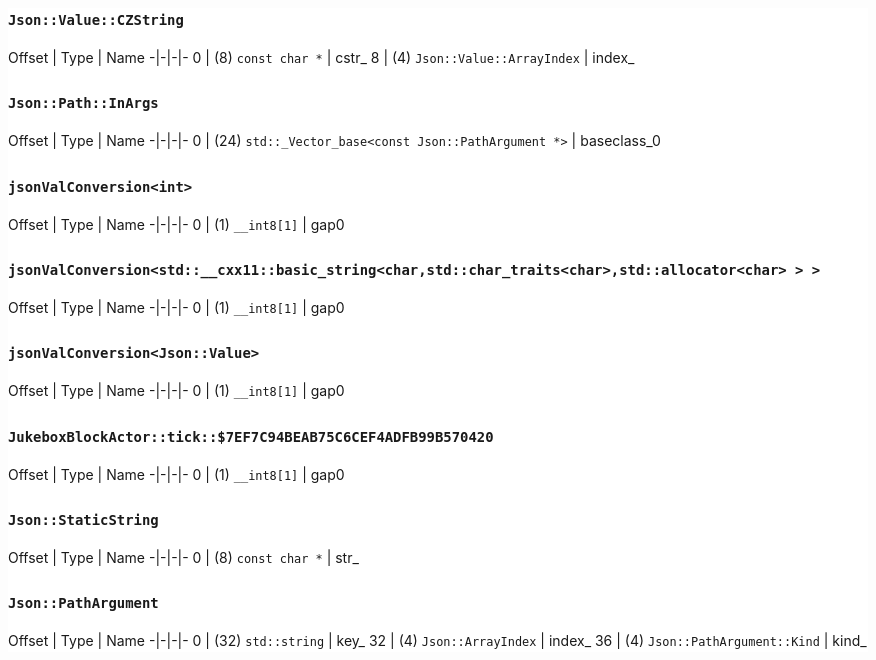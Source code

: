 
### `Json::Value::CZString`
Offset | Type | Name
-|-|-|-
0 | (8) `const char *` | cstr_
8 | (4) `Json::Value::ArrayIndex` | index_


### `Json::Path::InArgs`
Offset | Type | Name
-|-|-|-
0 | (24) `std::_Vector_base<const Json::PathArgument *>` | baseclass_0


### `jsonValConversion<int>`
Offset | Type | Name
-|-|-|-
0 | (1) `__int8[1]` | gap0


### `jsonValConversion<std::__cxx11::basic_string<char,std::char_traits<char>,std::allocator<char> > >`
Offset | Type | Name
-|-|-|-
0 | (1) `__int8[1]` | gap0


### `jsonValConversion<Json::Value>`
Offset | Type | Name
-|-|-|-
0 | (1) `__int8[1]` | gap0


### `JukeboxBlockActor::tick::$7EF7C94BEAB75C6CEF4ADFB99B570420`
Offset | Type | Name
-|-|-|-
0 | (1) `__int8[1]` | gap0


### `Json::StaticString`
Offset | Type | Name
-|-|-|-
0 | (8) `const char *` | str_


### `Json::PathArgument`
Offset | Type | Name
-|-|-|-
0 | (32) `std::string` | key_
32 | (4) `Json::ArrayIndex` | index_
36 | (4) `Json::PathArgument::Kind` | kind_
